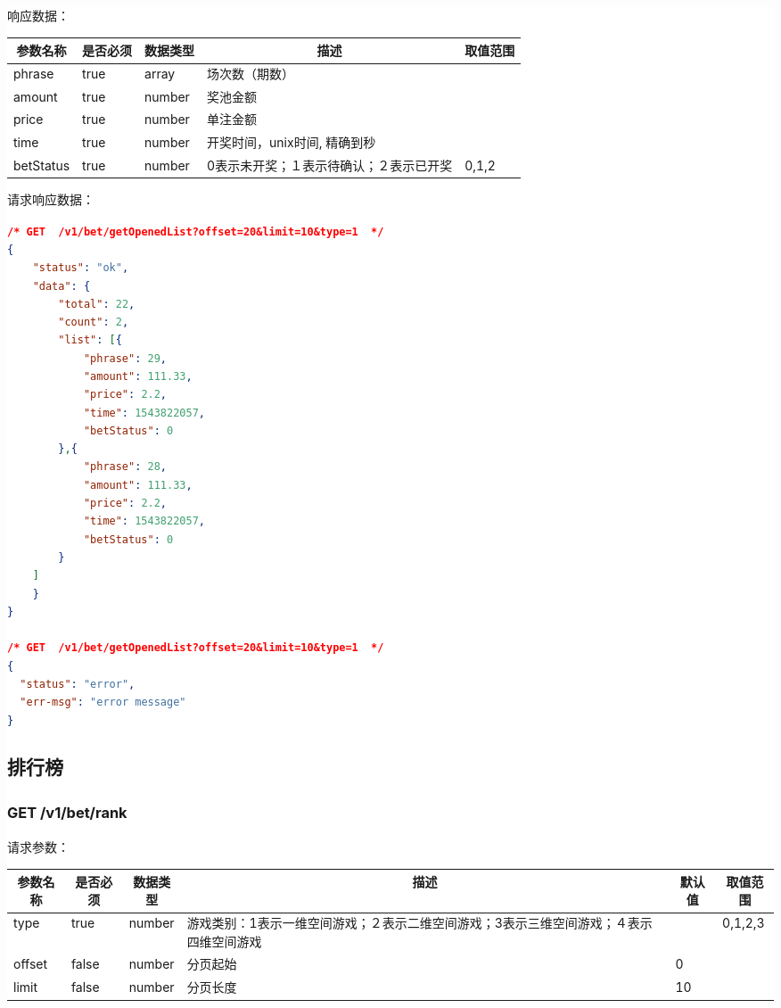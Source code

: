响应数据：

| 参数名称  | 是否必须 | 数据类型 | 描述                                    | 取值范围 |
| --------- | -------- | -------- | --------------------------------------- | -------- |
| phrase    | true     | array    | 场次数（期数）                          |          |
| amount    | true     | number   | 奖池金额                                |          |
| price     | true     | number   | 单注金额                                |          |
| time      | true     | number   | 开奖时间，unix时间, 精确到秒            |          |
| betStatus | true     | number   | 0表示未开奖；１表示待确认；２表示已开奖 | 0,1,2    |

请求响应数据：

```json
/* GET  /v1/bet/getOpenedList?offset=20&limit=10&type=1  */
{
    "status": "ok",    
    "data": {
        "total": 22,
		"count": 2,
        "list": [{        	
            "phrase": 29,
    		"amount": 111.33,
    		"price": 2.2,
    		"time": 1543822057,
    		"betStatus": 0
        },{
            "phrase": 28,
    		"amount": 111.33,
    		"price": 2.2,
    		"time": 1543822057,
    		"betStatus": 0
        }        
    ]
    }
}

/* GET  /v1/bet/getOpenedList?offset=20&limit=10&type=1  */
{
  "status": "error",
  "err-msg": "error message"
}
```

## 排行榜  
### GET /v1/bet/rank　

请求参数：

| 参数名称 | 是否必须 | 数据类型 | 描述                                                         | 默认值 | 取值范围 |
| -------- | -------- | -------- | ------------------------------------------------------------ | ------ | -------- |
| type     | true     | number   | 游戏类别：1表示一维空间游戏；２表示二维空间游戏；3表示三维空间游戏；４表示四维空间游戏 |        | 0,1,2,3  |
| offset   | false    | number   | 分页起始                                                     | 0      |          |
| limit    | false    | number   | 分页长度                                                     | 10     |          |
